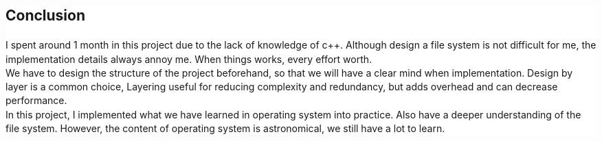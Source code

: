 
## Conclusion
I spent around 1 month in this project due to the lack of knowledge of c++. Although design a file system is not difficult for me, the implementation details always annoy me. When things works, every effort worth.  
We have to design the structure of the project beforehand, so that we will have a clear mind when implementation. Design by layer is a common choice, Layering useful for reducing complexity and redundancy, but adds overhead and can decrease performance.  
In this project, I implemented what we have learned in operating system into practice. Also have a deeper understanding of the file system. However, the content of operating system is astronomical, we still have a lot to learn. 

[^1]: https://en.wikipedia.org/wiki/File_system
